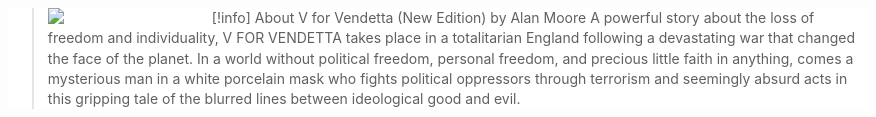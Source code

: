 
> [!info] About V for Vendetta (New Edition) by Alan Moore
> <img src="https://books.google.com/books/publisher/content/images/frontcover/efPjAAAAQBAJ?fife=w600-h900&source=gbs_api" style="float: left; width: 150px; height: auto; margin-right: 1em;" /> A powerful story about the loss of freedom and individuality, V FOR VENDETTA takes place in a totalitarian England following a devastating war that changed the face of the planet. In a world without political freedom, personal freedom, and precious little faith in anything, comes a mysterious man in a white porcelain mask who fights political oppressors through terrorism and seemingly absurd acts in this gripping tale of the blurred lines between ideological good and evil.
